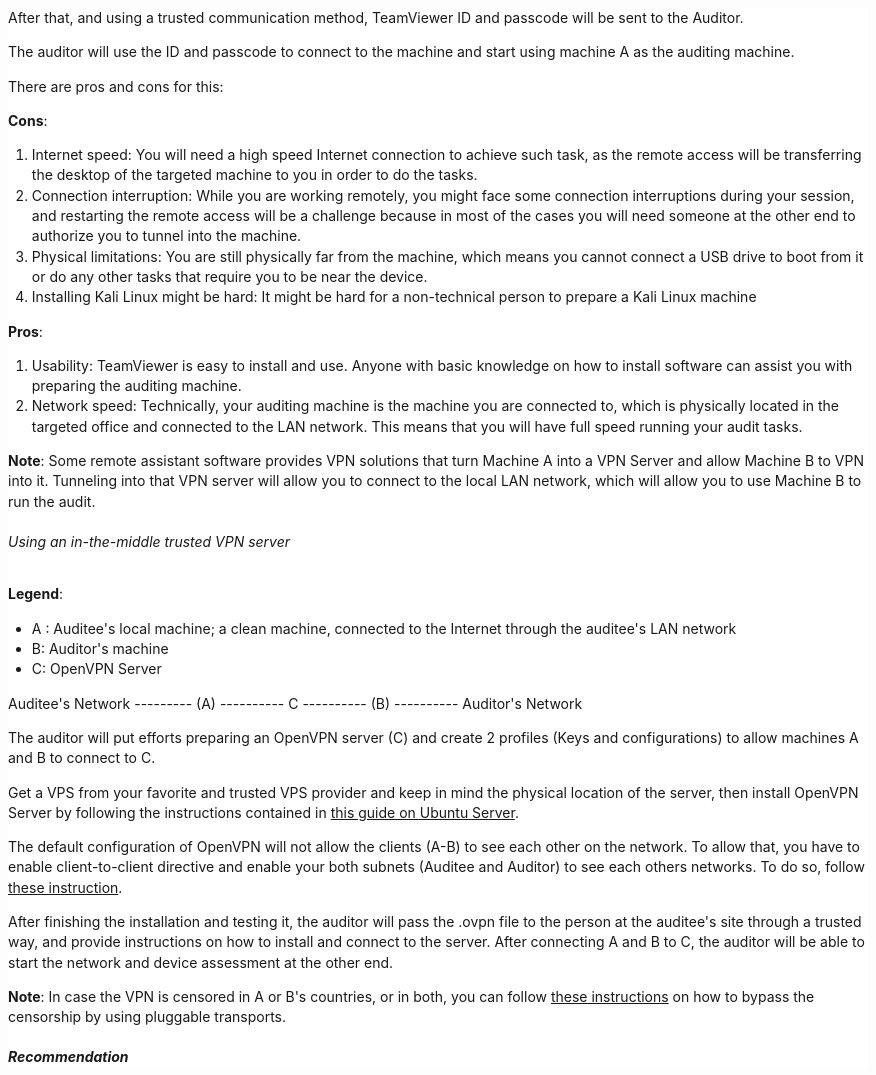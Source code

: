 After that, and using a trusted communication method, TeamViewer ID and passcode will be sent to the Auditor.

The auditor will use the ID and passcode to connect to the machine and start using machine A as the auditing machine.
 
There are pros and cons for this: 

**Cons**:

1. Internet speed: You will need a high speed Internet connection to achieve such task, as the remote access will be transferring the desktop of the targeted machine to you in order to do the tasks.
2. Connection interruption: While you are working remotely, you might face some connection interruptions during your session, and restarting the remote access will be a challenge because in most of the cases you will need someone at the other end to authorize you to tunnel into the machine.
3. Physical limitations: You are still physically far from the machine, which means you cannot connect a USB drive to boot from it or do any other tasks that require you to be near the device.
4. Installing Kali Linux might be hard: It might be hard for a non-technical person to prepare a Kali Linux machine

**Pros**:

1. Usability: TeamViewer is easy to install and use. Anyone with basic knowledge on how to install software can assist you with preparing the auditing machine.
2. Network speed: Technically, your auditing machine is the machine you are connected to, which is physically located in the targeted office and connected to the LAN network. This means that you will have full speed running your audit tasks.

**Note**: Some remote assistant software provides VPN solutions that turn Machine A into a VPN Server and allow Machine B to VPN into it. Tunneling into that VPN server will allow you to connect to the local LAN network, which will allow you to use Machine B to run the audit.


###### Using an in-the-middle trusted VPN server

**Legend**:
    
- A : Auditee's local machine; a clean machine, connected to the Internet through the auditee's LAN network
- B: Auditor's machine
- C: OpenVPN Server

Auditee's Network --------- (A) ---------- C ---------- (B) ---------- Auditor's Network

The auditor will put efforts preparing an OpenVPN server (C) and create 2 profiles (Keys and configurations) to allow machines A and B to connect to C.

Get a VPS from your favorite and trusted VPS provider and keep in mind the physical location of the server, then install OpenVPN Server by following the instructions contained in [this guide on Ubuntu Server](https://help.ubuntu.com/lts/serverguide/openvpn.html).

The default configuration of OpenVPN will not allow the clients (A-B) to see each other on the network. To allow that, you have to enable client-to-client directive and enable your both subnets (Auditee and Auditor) to see each others networks. To do so, follow [these instruction](https://community.openvpn.net/openvpn/wiki/RoutedLans).

After finishing the installation and testing it, the auditor will pass the .ovpn file to the person at the auditee's site through a trusted way, and provide instructions on how to install and connect to the server. After connecting A and B to C, the auditor will be able to start the network and device assessment at the other end.

**Note**: In case the VPN is censored in A or B's countries, or in both, you can follow [these instructions](https://www.pluggabletransports.info/implement/openvpn/) on how to bypass the censorship by using pluggable transports.   

##### Recommendation